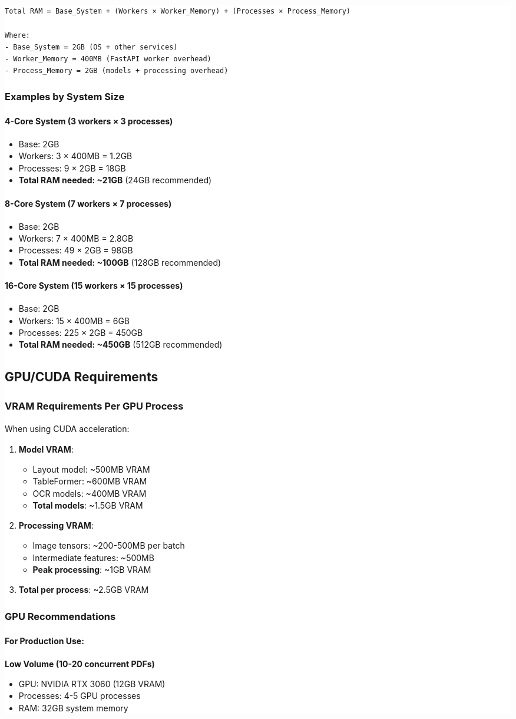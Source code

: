 ```
Total RAM = Base_System + (Workers × Worker_Memory) + (Processes × Process_Memory)

Where:
- Base_System = 2GB (OS + other services)
- Worker_Memory = 400MB (FastAPI worker overhead)
- Process_Memory = 2GB (models + processing overhead)
```

### Examples by System Size

#### 4-Core System (3 workers × 3 processes)
- Base: 2GB
- Workers: 3 × 400MB = 1.2GB
- Processes: 9 × 2GB = 18GB
- **Total RAM needed: ~21GB** (24GB recommended)

#### 8-Core System (7 workers × 7 processes)
- Base: 2GB
- Workers: 7 × 400MB = 2.8GB
- Processes: 49 × 2GB = 98GB
- **Total RAM needed: ~100GB** (128GB recommended)

#### 16-Core System (15 workers × 15 processes)
- Base: 2GB
- Workers: 15 × 400MB = 6GB
- Processes: 225 × 2GB = 450GB
- **Total RAM needed: ~450GB** (512GB recommended)

## GPU/CUDA Requirements

### VRAM Requirements Per GPU Process

When using CUDA acceleration:

1. **Model VRAM**:
   - Layout model: ~500MB VRAM
   - TableFormer: ~600MB VRAM
   - OCR models: ~400MB VRAM
   - **Total models**: ~1.5GB VRAM

2. **Processing VRAM**:
   - Image tensors: ~200-500MB per batch
   - Intermediate features: ~500MB
   - **Peak processing**: ~1GB VRAM

3. **Total per process**: ~2.5GB VRAM

### GPU Recommendations

#### For Production Use:

**Low Volume (10-20 concurrent PDFs)**
- GPU: NVIDIA RTX 3060 (12GB VRAM)
- Processes: 4-5 GPU processes
- RAM: 32GB system memory
